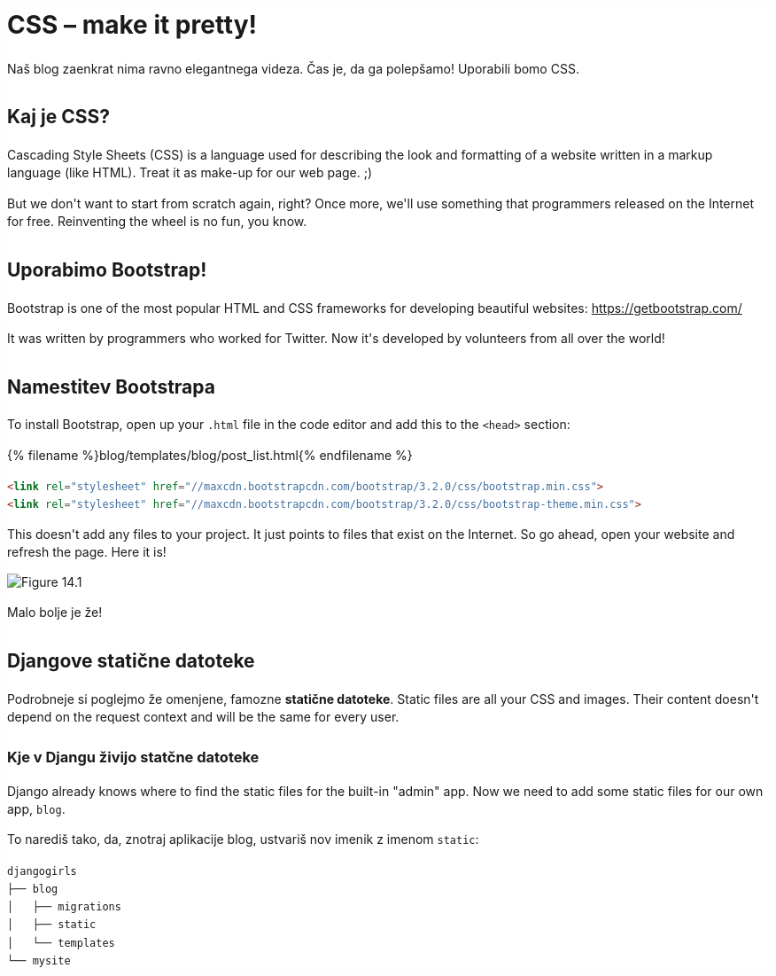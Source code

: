 # CSS – make it pretty!

Naš blog zaenkrat nima ravno elegantnega videza. Čas je, da ga polepšamo! Uporabili bomo CSS.

## Kaj je CSS?

Cascading Style Sheets (CSS) is a language used for describing the look and formatting of a website written in a markup language (like HTML). Treat it as make-up for our web page. ;)

But we don't want to start from scratch again, right? Once more, we'll use something that programmers released on the Internet for free. Reinventing the wheel is no fun, you know.

## Uporabimo Bootstrap!

Bootstrap is one of the most popular HTML and CSS frameworks for developing beautiful websites: https://getbootstrap.com/

It was written by programmers who worked for Twitter. Now it's developed by volunteers from all over the world!

## Namestitev Bootstrapa

To install Bootstrap, open up your `.html` file in the code editor and add this to the `<head>` section:

{% filename %}blog/templates/blog/post_list.html{% endfilename %}

```html
<link rel="stylesheet" href="//maxcdn.bootstrapcdn.com/bootstrap/3.2.0/css/bootstrap.min.css">
<link rel="stylesheet" href="//maxcdn.bootstrapcdn.com/bootstrap/3.2.0/css/bootstrap-theme.min.css">
```

This doesn't add any files to your project. It just points to files that exist on the Internet. So go ahead, open your website and refresh the page. Here it is!

![Figure 14.1](images/bootstrap1.png)

Malo bolje je že!

## Djangove statične datoteke

Podrobneje si poglejmo že omenjene, famozne **statične datoteke**. Static files are all your CSS and images. Their content doesn't depend on the request context and will be the same for every user.

### Kje v Djangu živijo statčne datoteke

Django already knows where to find the static files for the built-in "admin" app. Now we need to add some static files for our own app, `blog`.

To narediš tako, da, znotraj aplikacije blog, ustvariš nov imenik z imenom `static`:

    djangogirls
    ├── blog
    │   ├── migrations
    │   ├── static
    │   └── templates
    └── mysite
    